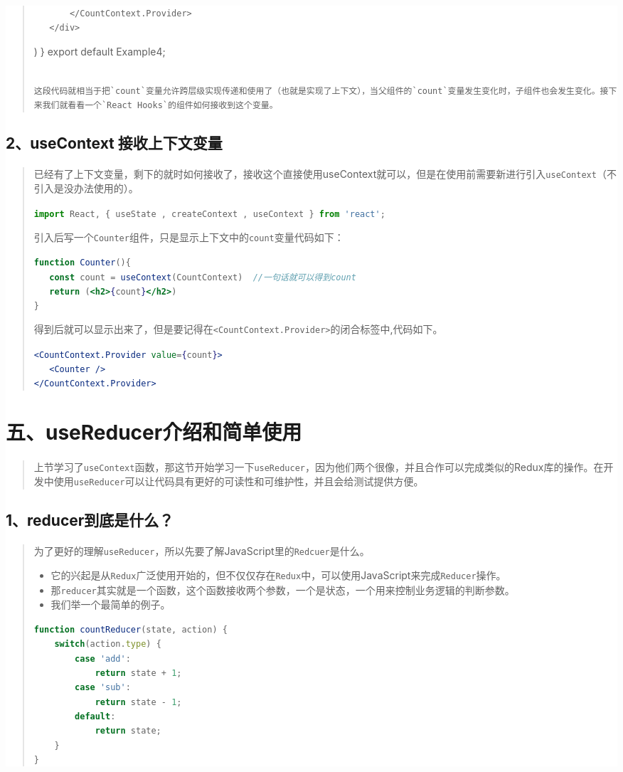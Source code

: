 >                
>            </CountContext.Provider>
>        </div>
>    )
>}
>export default Example4;
>```
>
>这段代码就相当于把`count`变量允许跨层级实现传递和使用了（也就是实现了上下文），当父组件的`count`变量发生变化时，子组件也会发生变化。接下来我们就看看一个`React Hooks`的组件如何接收到这个变量。

## 2、useContext 接收上下文变量

>已经有了上下文变量，剩下的就时如何接收了，接收这个直接使用useContext就可以，但是在使用前需要新进行引入`useContext`（不引入是没办法使用的）。
>
>```jsx
>import React, { useState , createContext , useContext } from 'react';
>```
>
>引入后写一个`Counter`组件，只是显示上下文中的`count`变量代码如下：
>
>```jsx
>function Counter(){
>    const count = useContext(CountContext)  //一句话就可以得到count
>    return (<h2>{count}</h2>)
>}
>```
>
>得到后就可以显示出来了，但是要记得在`<CountContext.Provider>`的闭合标签中,代码如下。
>
>```jsx
><CountContext.Provider value={count}>
>    <Counter />
></CountContext.Provider>
>```
>

# 五、useReducer介绍和简单使用

> 上节学习了`useContext`函数，那这节开始学习一下`useReducer`，因为他们两个很像，并且合作可以完成类似的Redux库的操作。在开发中使用`useReducer`可以让代码具有更好的可读性和可维护性，并且会给测试提供方便。

## 1、reducer到底是什么？

> 为了更好的理解`useReducer`，所以先要了解JavaScript里的`Redcuer`是什么。
>
> * 它的兴起是从`Redux`广泛使用开始的，但不仅仅存在`Redux`中，可以使用JavaScript来完成`Reducer`操作。
> * 那`reducer`其实就是一个函数，这个函数接收两个参数，一个是状态，一个用来控制业务逻辑的判断参数。
> * 我们举一个最简单的例子。
>
> ```js
> function countReducer(state, action) {
>     switch(action.type) {
>         case 'add':
>             return state + 1;
>         case 'sub':
>             return state - 1;
>         default: 
>             return state;
>     }
> }
> ```